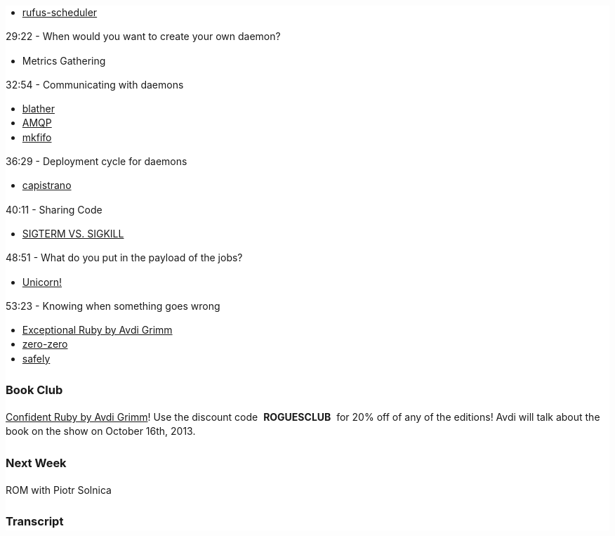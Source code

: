 - [rufus-scheduler](https://github.com/jmettraux/rufus-scheduler)

29:22 - When would you want to create your own daemon?

- Metrics Gathering

32:54 - Communicating with daemons

- [blather](https://github.com/adhearsion/blather)
- [AMQP](http://www.amqp.org/)
- [mkfifo](http://linux.die.net/man/1/mkfifo)

36:29 - Deployment cycle for daemons

- [capistrano](https://github.com/capistrano/capistrano)

40:11 - Sharing Code

- [SIGTERM VS. SIGKILL](http://major.io/2010/03/18/sigterm-vs-sigkill/)

48:51 - What do you put in the payload of the jobs?

- [Unicorn!](https://github.com/blog/517-unicorn)

53:23 - Knowing when something goes wrong

- [Exceptional Ruby by Avdi Grimm](http://exceptionalruby.com/)
- [zero-zero](https://github.com/avdi/zero-zero)
- [safely](https://github.com/kennethkalmer/safely)

### Book Club

[Confident Ruby by Avdi Grimm](https://shiprise.dpdcart.com/)! Use the discount code&nbsp; **ROGUESCLUB** &nbsp;for 20% off of any of the editions! Avdi will talk about the book on the show on October 16th, 2013.

### Next Week

ROM with Piotr Solnica

### Transcript
